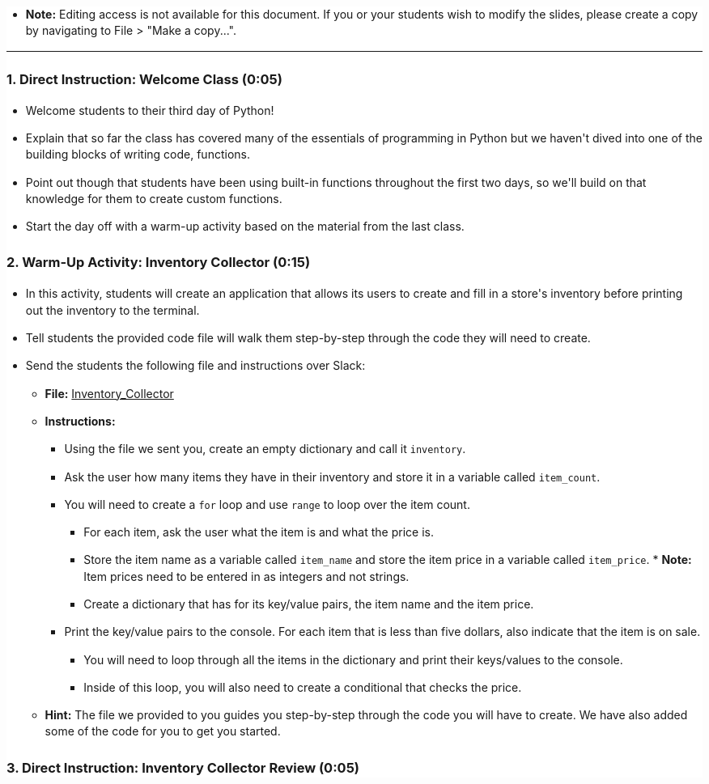 - **Note:** Editing access is not available for this document. If you or your students wish to modify the slides, please create a copy by navigating to File > "Make a copy...".

------

### 1. Direct Instruction: Welcome Class (0:05)

* Welcome students to their third day of Python!

* Explain that so far the class has covered many of the essentials of programming in Python but we haven't dived into one of the building blocks of writing code, functions. 

* Point out though that students have been using built-in functions throughout the first two days, so we'll build on that knowledge for them to create custom functions.

* Start the day off with a warm-up activity based on the material from the last class.

### 2. Warm-Up Activity: Inventory Collector (0:15)

* In this activity, students will create an application that allows its users to create and fill in a store's inventory before printing out the inventory to the terminal.

* Tell students the provided code file will walk them step-by-step through the code they will need to create. 

* Send the students the following file and instructions over Slack:

   * **File:** [Inventory_Collector](Activities/01-Stu_InventoryCollector/Unsolved)
  
   * **Instructions:**
  
     * Using the file we sent you, create an empty dictionary and call it `inventory`.
    
     * Ask the user how many items they have in their inventory and store it in a variable called `item_count`.
     
     * You will need to create a `for` loop and use `range` to loop over the item count.
    
       * For each item, ask the user what the item is and what the price is.
      
       * Store the item name as a variable called `item_name` and store the item price in a variable called `item_price`.                * **Note:** Item prices need to be entered in as integers and not strings.
      
       * Create a dictionary that has for its key/value pairs, the item name and the item price.
      
     * Print the key/value pairs to the console. For each item that is less than five dollars, also indicate that the item is on sale.
    
        * You will need to loop through all the items in the dictionary and print their keys/values to the console.
        
       * Inside of this loop, you will also need to create a conditional that checks the price.
      
   * **Hint:** The file we provided to you guides you step-by-step through the code you will have to create. We have also added some of the code for you to get you started.

### 3. Direct Instruction: Inventory Collector Review (0:05)
